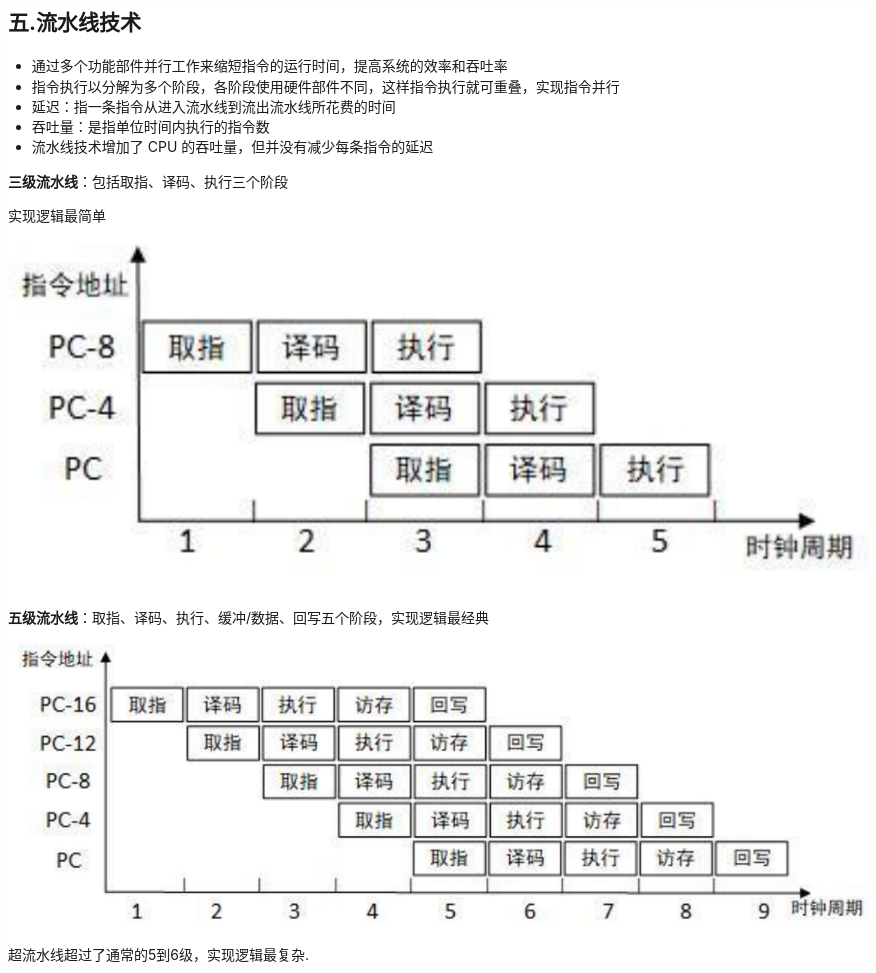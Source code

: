 
## 五.流水线技术

- 通过多个功能部件并行工作来缩短指令的运行时间，提高系统的效率和吞吐率
- 指令执行以分解为多个阶段，各阶段使用硬件部件不同，这样指令执行就可重叠，实现指令并行
- 延迟：指一条指令从进入流水线到流出流水线所花费的时间
- 吞吐量：是指单位时间内执行的指令数
- 流水线技术增加了 CPU 的吞吐量，但并没有减少每条指令的延迟

**三级流水线**：包括取指、译码、执行三个阶段

实现逻辑最简单

![三级流水](嵌入式程序设计ch2-微处理器体系架构/image-20230311100450974.png)

**五级流水线**：取指、译码、执行、缓冲/数据、回写五个阶段，实现逻辑最经典

![V](嵌入式程序设计ch2-微处理器体系架构/image-20230311100641570.png)

超流水线超过了通常的5到6级，实现逻辑最复杂.
